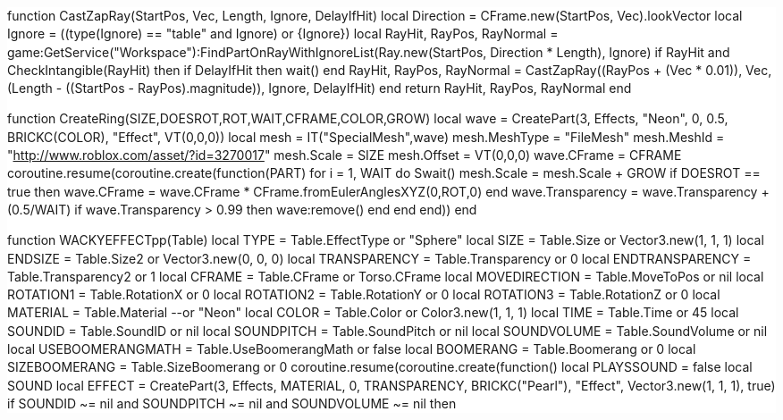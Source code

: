 function CastZapRay(StartPos, Vec, Length, Ignore, DelayIfHit)
	local Direction = CFrame.new(StartPos, Vec).lookVector
	local Ignore = ((type(Ignore) == "table" and Ignore) or {Ignore})
	local RayHit, RayPos, RayNormal = game:GetService("Workspace"):FindPartOnRayWithIgnoreList(Ray.new(StartPos, Direction * Length), Ignore)
	if RayHit and CheckIntangible(RayHit) then
		if DelayIfHit then
			wait()
		end
		RayHit, RayPos, RayNormal = CastZapRay((RayPos + (Vec * 0.01)), Vec, (Length - ((StartPos - RayPos).magnitude)), Ignore, DelayIfHit)
	end
	return RayHit, RayPos, RayNormal
end

function CreateRing(SIZE,DOESROT,ROT,WAIT,CFRAME,COLOR,GROW)
	local wave = CreatePart(3, Effects, "Neon", 0, 0.5, BRICKC(COLOR), "Effect", VT(0,0,0))
	local mesh = IT("SpecialMesh",wave)
	mesh.MeshType = "FileMesh"
	mesh.MeshId = "http://www.roblox.com/asset/?id=3270017"
	mesh.Scale = SIZE
	mesh.Offset = VT(0,0,0)
	wave.CFrame = CFRAME
	coroutine.resume(coroutine.create(function(PART)
		for i = 1, WAIT do
			Swait()
			mesh.Scale = mesh.Scale + GROW
			if DOESROT == true then
				wave.CFrame = wave.CFrame * CFrame.fromEulerAnglesXYZ(0,ROT,0)
			end
			wave.Transparency = wave.Transparency + (0.5/WAIT)
			if wave.Transparency > 0.99 then
				wave:remove()
			end
		end
	end))
end

function WACKYEFFECTpp(Table)
	local TYPE = Table.EffectType or "Sphere"
	local SIZE = Table.Size or Vector3.new(1, 1, 1)
	local ENDSIZE = Table.Size2 or Vector3.new(0, 0, 0)
	local TRANSPARENCY = Table.Transparency or 0
	local ENDTRANSPARENCY = Table.Transparency2 or 1
	local CFRAME = Table.CFrame or Torso.CFrame
	local MOVEDIRECTION = Table.MoveToPos or nil
	local ROTATION1 = Table.RotationX or 0
	local ROTATION2 = Table.RotationY or 0
	local ROTATION3 = Table.RotationZ or 0
	local MATERIAL = Table.Material --or "Neon"
	local COLOR = Table.Color or Color3.new(1, 1, 1)
	local TIME = Table.Time or 45
	local SOUNDID = Table.SoundID or nil
	local SOUNDPITCH = Table.SoundPitch or nil
	local SOUNDVOLUME = Table.SoundVolume or nil
	local USEBOOMERANGMATH = Table.UseBoomerangMath or false
	local BOOMERANG = Table.Boomerang or 0
	local SIZEBOOMERANG = Table.SizeBoomerang or 0
	coroutine.resume(coroutine.create(function()
		local PLAYSSOUND = false
		local SOUND
		local EFFECT = CreatePart(3, Effects, MATERIAL, 0, TRANSPARENCY, BRICKC("Pearl"), "Effect", Vector3.new(1, 1, 1), true)
		if SOUNDID ~= nil and SOUNDPITCH ~= nil and SOUNDVOLUME ~= nil then